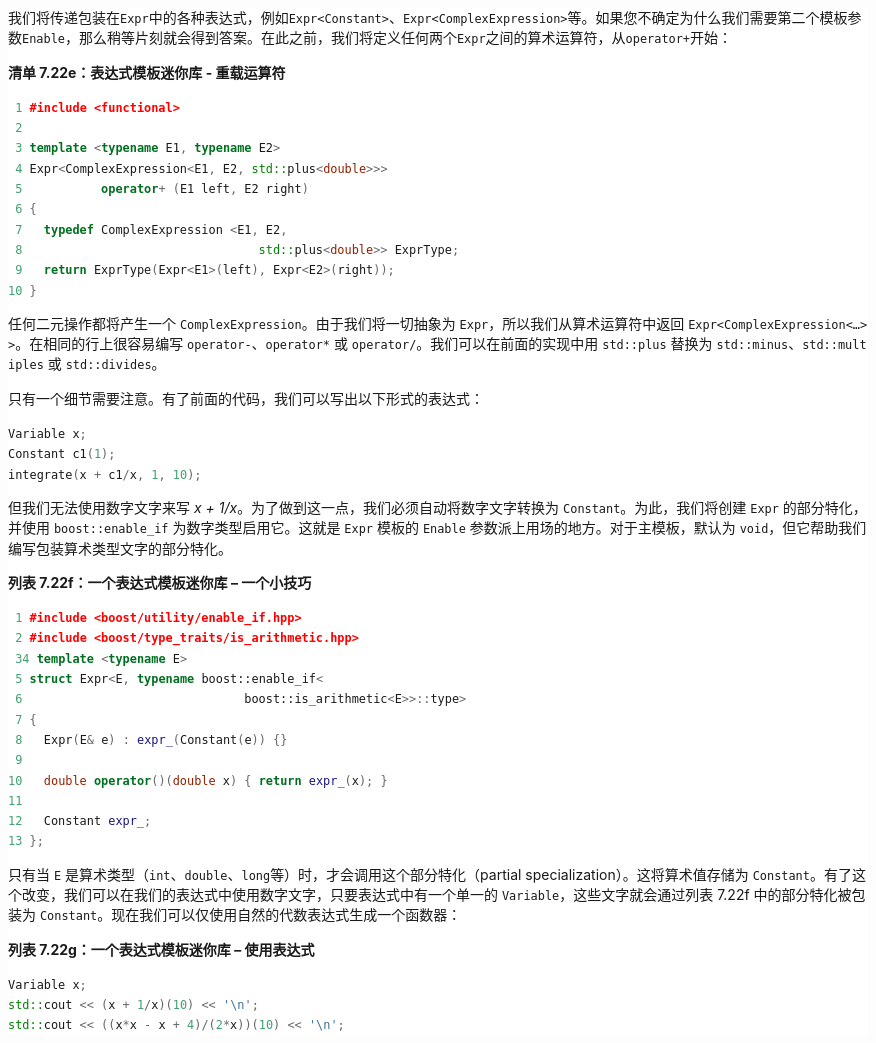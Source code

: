 我们将传递包装在`Expr`中的各种表达式，例如`Expr<Constant>`、`Expr<ComplexExpression>`等。如果您不确定为什么我们需要第二个模板参数`Enable`，那么稍等片刻就会得到答案。在此之前，我们将定义任何两个`Expr`之间的算术运算符，从`operator+`开始：

**清单 7.22e：表达式模板迷你库 - 重载运算符**

```cpp
 1 #include <functional>
 2 
 3 template <typename E1, typename E2>
 4 Expr<ComplexExpression<E1, E2, std::plus<double>>> 
 5           operator+ (E1 left, E2 right)
 6 {
 7   typedef ComplexExpression <E1, E2,
 8                                 std::plus<double>> ExprType;
 9   return ExprType(Expr<E1>(left), Expr<E2>(right));
10 }
```

任何二元操作都将产生一个 `ComplexExpression`。由于我们将一切抽象为 `Expr`，所以我们从算术运算符中返回 `Expr<ComplexExpression<…>>`。在相同的行上很容易编写 `operator-`、`operator*` 或 `operator/`。我们可以在前面的实现中用 `std::plus` 替换为 `std::minus`、`std::multiples` 或 `std::divides`。

只有一个细节需要注意。有了前面的代码，我们可以写出以下形式的表达式：

```cpp
Variable x;
Constant c1(1);
integrate(x + c1/x, 1, 10);
```

但我们无法使用数字文字来写 *x + 1/x*。为了做到这一点，我们必须自动将数字文字转换为 `Constant`。为此，我们将创建 `Expr` 的部分特化，并使用 `boost::enable_if` 为数字类型启用它。这就是 `Expr` 模板的 `Enable` 参数派上用场的地方。对于主模板，默认为 `void`，但它帮助我们编写包装算术类型文字的部分特化。

**列表 7.22f：一个表达式模板迷你库 – 一个小技巧**

```cpp
 1 #include <boost/utility/enable_if.hpp>
 2 #include <boost/type_traits/is_arithmetic.hpp>
 34 template <typename E>
 5 struct Expr<E, typename boost::enable_if< 
 6                               boost::is_arithmetic<E>>::type> 
 7 {
 8   Expr(E& e) : expr_(Constant(e)) {}
 9
10   double operator()(double x) { return expr_(x); }
11
12   Constant expr_;
13 };
```

只有当 `E` 是算术类型（`int`、`double`、`long`等）时，才会调用这个部分特化（partial specialization）。这将算术值存储为 `Constant`。有了这个改变，我们可以在我们的表达式中使用数字文字，只要表达式中有一个单一的 `Variable`，这些文字就会通过列表 7.22f 中的部分特化被包装为 `Constant`。现在我们可以仅使用自然的代数表达式生成一个函数器：

**列表 7.22g：一个表达式模板迷你库 – 使用表达式**

```cpp
Variable x;
std::cout << (x + 1/x)(10) << '\n'; 
std::cout << ((x*x - x + 4)/(2*x))(10) << '\n';
```
